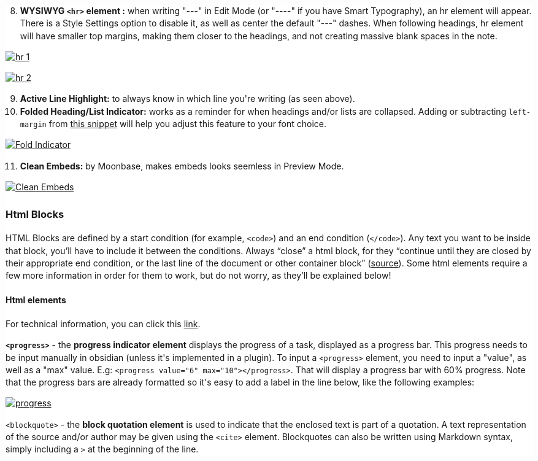 8. **WYSIWYG `<hr>` element :** when writing "---" in Edit Mode (or "----" if you have Smart Typography), an hr element will appear. There is a Style Settings option to disable it, as well as center the default "---" dashes. When following headings, hr element will have smaller top margins, making them closer to the headings, and not creating massive blank spaces in the note.

[![hr 1](https://user-images.githubusercontent.com/91087143/139747344-f4be7082-7a42-4024-882b-36132d267bd1.gif)](https://user-images.githubusercontent.com/91087143/139747344-f4be7082-7a42-4024-882b-36132d267bd1.gif)

[![hr 2](https://user-images.githubusercontent.com/91087143/139747358-24eaa547-99f0-406d-9382-72d16ac91664.gif)](https://user-images.githubusercontent.com/91087143/139747358-24eaa547-99f0-406d-9382-72d16ac91664.gif)

9. **Active Line Highlight:** to always know in which line you're writing (as seen above).
10. **Folded Heading/List Indicator:** works as a reminder for when headings and/or lists are collapsed. Adding or subtracting `left-margin` from [this snippet](https://github.com/jdanielmourao/obsidian-sanctum/blob/main/documentation/%22fold_indicator.css%22) will help you adjust this feature to your font choice.

[![Fold Indicator](https://user-images.githubusercontent.com/91087143/139747448-bd0b3b78-d653-44de-b78a-0eb2cb7a8a0f.gif)](https://user-images.githubusercontent.com/91087143/139747448-bd0b3b78-d653-44de-b78a-0eb2cb7a8a0f.gif)

11. **Clean Embeds:** by Moonbase, makes embeds looks seemless in Preview Mode.

[![Clean Embeds](https://user-images.githubusercontent.com/91087143/139747998-09f2e53c-c56a-485b-b3f7-2763a706823d.gif)](https://user-images.githubusercontent.com/91087143/139747998-09f2e53c-c56a-485b-b3f7-2763a706823d.gif)

### Html Blocks

HTML Blocks are defined by a start condition (for example, `<code>`) and an end condition (`</code>`). Any text you want to be inside that block, you’ll have to include it between the conditions. Always “close” a html block, for they “continue until they are closed by their appropriate end condition, or the last line of the document or other container block” ([source](https://spec.commonmark.org/0.30/#html-blocks)). Some html elements require a few more information in order for them to work, but do not worry, as they’ll be explained below!

#### Html elements

For technical information, you can click this [link](https://developer.mozilla.org/en-US/docs/Web/HTML/Element).

**`<progress>`** - the **progress indicator element** displays the progress of a task, displayed as a progress bar. This progress needs to be input manually in obsidian (unless it's implemented in a plugin). To input a `<progress>` element, you need to input a "value", as well as a "max" value. E.g: `<progress value="6" max="10"></progress>`. That will display a progress bar with 60% progress. Note that the progress bars are already formatted so it's easy to add a label in the line below, like the following examples:

[![progress](https://user-images.githubusercontent.com/91087143/139889098-fef4e2c9-91f5-459c-b246-ede3f946134f.png)](https://user-images.githubusercontent.com/91087143/139889098-fef4e2c9-91f5-459c-b246-ede3f946134f.png)

`<blockquote>` - the **block quotation element** is used to indicate that the enclosed text is part of a quotation. A text representation of the source and/or author may be given using the `<cite>` element. Blockquotes can also be written using Markdown syntax, simply including a `>` at the beginning of the line.
